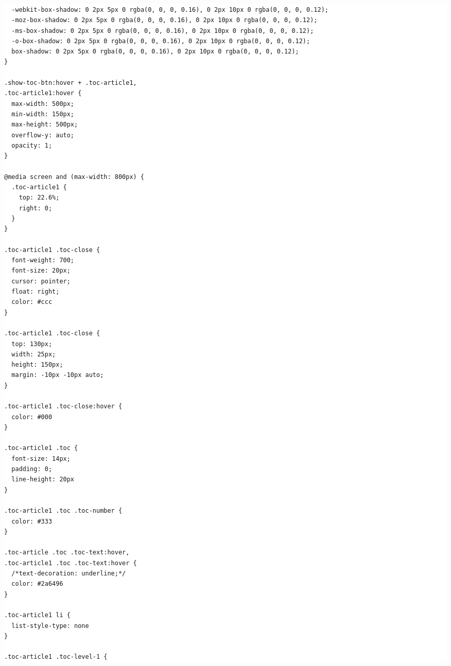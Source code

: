 ```
  -webkit-box-shadow: 0 2px 5px 0 rgba(0, 0, 0, 0.16), 0 2px 10px 0 rgba(0, 0, 0, 0.12);
  -moz-box-shadow: 0 2px 5px 0 rgba(0, 0, 0, 0.16), 0 2px 10px 0 rgba(0, 0, 0, 0.12);
  -ms-box-shadow: 0 2px 5px 0 rgba(0, 0, 0, 0.16), 0 2px 10px 0 rgba(0, 0, 0, 0.12);
  -o-box-shadow: 0 2px 5px 0 rgba(0, 0, 0, 0.16), 0 2px 10px 0 rgba(0, 0, 0, 0.12);
  box-shadow: 0 2px 5px 0 rgba(0, 0, 0, 0.16), 0 2px 10px 0 rgba(0, 0, 0, 0.12);
}

.show-toc-btn:hover + .toc-article1,
.toc-article1:hover {
  max-width: 500px;
  min-width: 150px;
  max-height: 500px;
  overflow-y: auto;
  opacity: 1;
}

@media screen and (max-width: 800px) {
  .toc-article1 {
    top: 22.6%;
    right: 0;
  }
}

.toc-article1 .toc-close {
  font-weight: 700;
  font-size: 20px;
  cursor: pointer;
  float: right;
  color: #ccc
}

.toc-article1 .toc-close {
  top: 130px;
  width: 25px;
  height: 150px;
  margin: -10px -10px auto;
}

.toc-article1 .toc-close:hover {
  color: #000
}

.toc-article1 .toc {
  font-size: 14px;
  padding: 0;
  line-height: 20px
}

.toc-article1 .toc .toc-number {
  color: #333
}

.toc-article .toc .toc-text:hover,
.toc-article1 .toc .toc-text:hover {
  /*text-decoration: underline;*/
  color: #2a6496
}

.toc-article1 li {
  list-style-type: none
}

.toc-article1 .toc-level-1 {
```